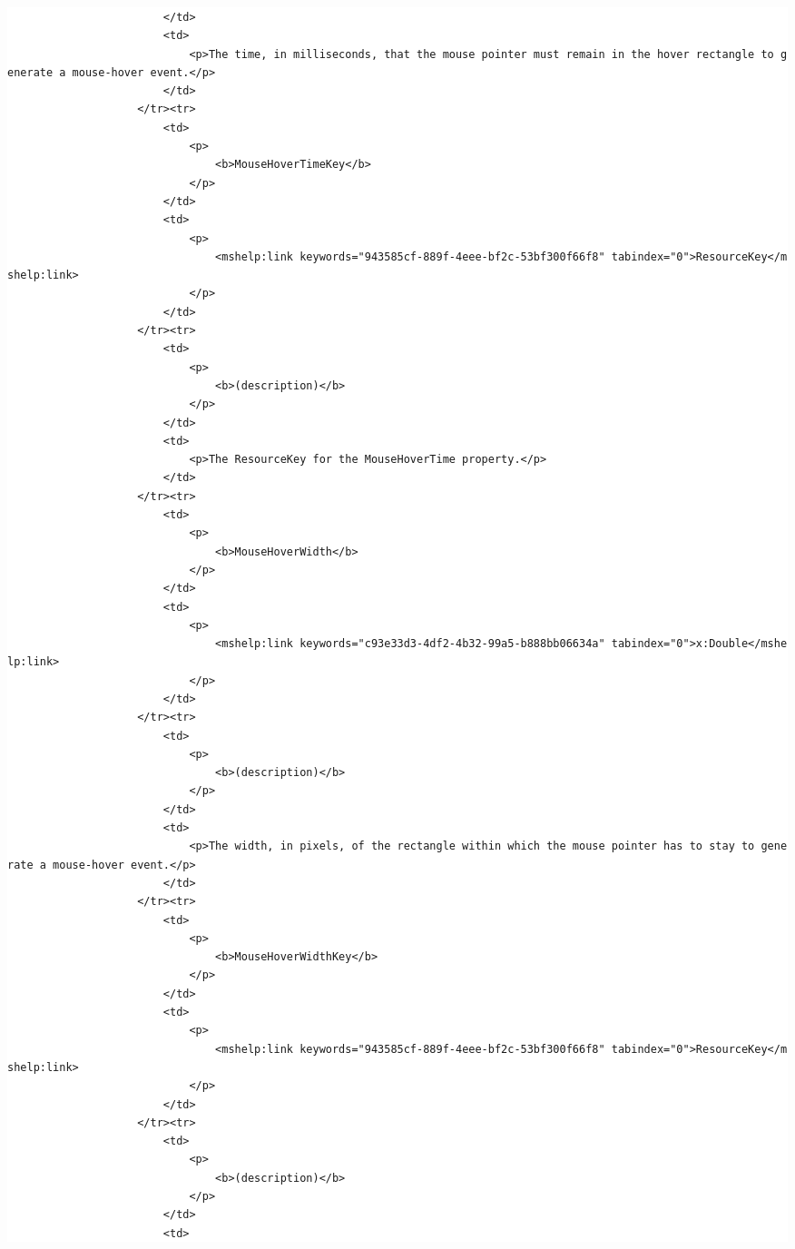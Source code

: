 							</td>
							<td>
								<p>The time, in milliseconds, that the mouse pointer must remain in the hover rectangle to generate a mouse-hover event.</p>
							</td>
						</tr><tr>
							<td>
								<p>
									<b>MouseHoverTimeKey</b>
								</p>
							</td>
							<td>
								<p>
									<mshelp:link keywords="943585cf-889f-4eee-bf2c-53bf300f66f8" tabindex="0">ResourceKey</mshelp:link>
								</p>
							</td>
						</tr><tr>
							<td>
								<p>
									<b>(description)</b>
								</p>
							</td>
							<td>
								<p>The ResourceKey for the MouseHoverTime property.</p>
							</td>
						</tr><tr>
							<td>
								<p>
									<b>MouseHoverWidth</b>
								</p>
							</td>
							<td>
								<p>
									<mshelp:link keywords="c93e33d3-4df2-4b32-99a5-b888bb06634a" tabindex="0">x:Double</mshelp:link>
								</p>
							</td>
						</tr><tr>
							<td>
								<p>
									<b>(description)</b>
								</p>
							</td>
							<td>
								<p>The width, in pixels, of the rectangle within which the mouse pointer has to stay to generate a mouse-hover event.</p>
							</td>
						</tr><tr>
							<td>
								<p>
									<b>MouseHoverWidthKey</b>
								</p>
							</td>
							<td>
								<p>
									<mshelp:link keywords="943585cf-889f-4eee-bf2c-53bf300f66f8" tabindex="0">ResourceKey</mshelp:link>
								</p>
							</td>
						</tr><tr>
							<td>
								<p>
									<b>(description)</b>
								</p>
							</td>
							<td>